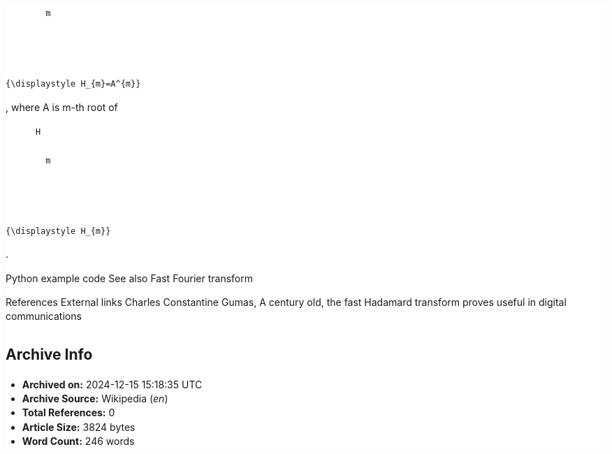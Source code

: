             m
          
        
      
    
    {\displaystyle H_{m}=A^{m}}
  
, where A is m-th root of 
  
    
      
        
          H
          
            m
          
        
      
    
    {\displaystyle H_{m}}
  
.

Python example code
See also
Fast Fourier transform

References
External links
Charles Constantine Gumas, A century old, the fast Hadamard transform proves useful in digital communications

## Archive Info
- **Archived on:** 2024-12-15 15:18:35 UTC
- **Archive Source:** Wikipedia (_en_)
- **Total References:** 0
- **Article Size:** 3824 bytes
- **Word Count:** 246 words
